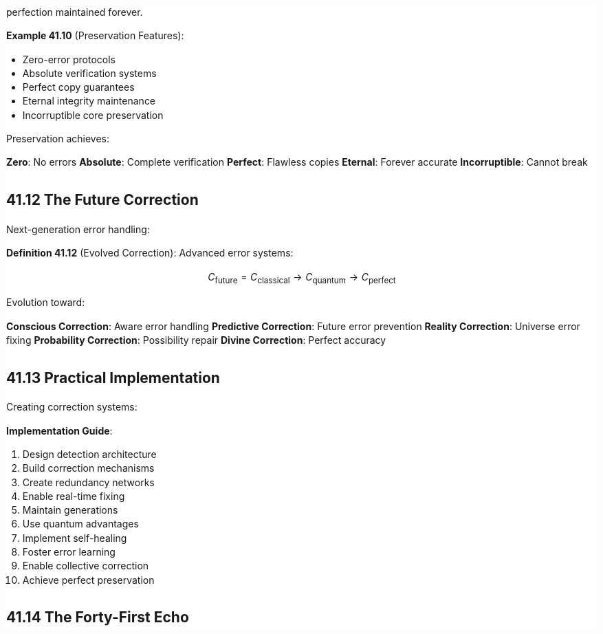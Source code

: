 perfection maintained forever.

**Example 41.10** (Preservation Features):
- Zero-error protocols
- Absolute verification systems
- Perfect copy guarantees
- Eternal integrity maintenance
- Incorruptible core preservation

Preservation achieves:

**Zero**: No errors
**Absolute**: Complete verification
**Perfect**: Flawless copies
**Eternal**: Forever accurate
**Incorruptible**: Cannot break

## 41.12 The Future Correction

Next-generation error handling:

**Definition 41.12** (Evolved Correction): Advanced error systems:

$$
C_{\text{future}} = C_{\text{classical}} \rightarrow C_{\text{quantum}} \rightarrow C_{\text{perfect}}
$$

Evolution toward:

**Conscious Correction**: Aware error handling
**Predictive Correction**: Future error prevention
**Reality Correction**: Universe error fixing
**Probability Correction**: Possibility repair
**Divine Correction**: Perfect accuracy

## 41.13 Practical Implementation

Creating correction systems:

**Implementation Guide**:
1. Design detection architecture
2. Build correction mechanisms
3. Create redundancy networks
4. Enable real-time fixing
5. Maintain generations
6. Use quantum advantages
7. Implement self-healing
8. Foster error learning
9. Enable collective correction
10. Achieve perfect preservation

## 41.14 The Forty-First Echo
